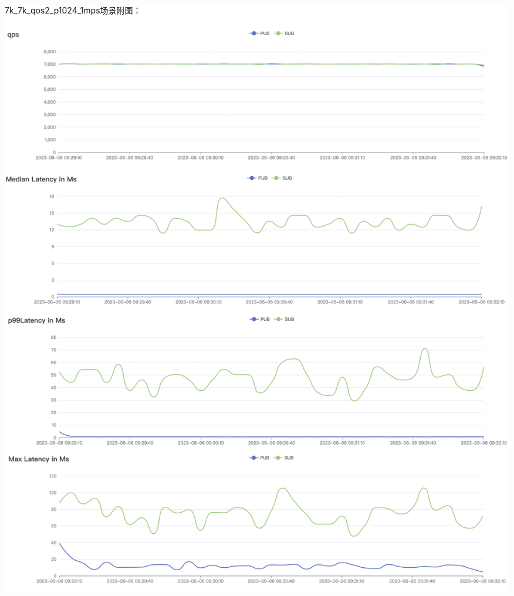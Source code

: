 7k_7k_qos2_p1024_1mps场景附图：

![qps](./images/false_7k_7k_qos2_p1024_1mps/qps.png)
![mean](./images/false_7k_7k_qos2_p1024_1mps/mean.png)
![p99](./images/false_7k_7k_qos2_p1024_1mps/p99.png)
![max](./images/false_7k_7k_qos2_p1024_1mps/max.png)
